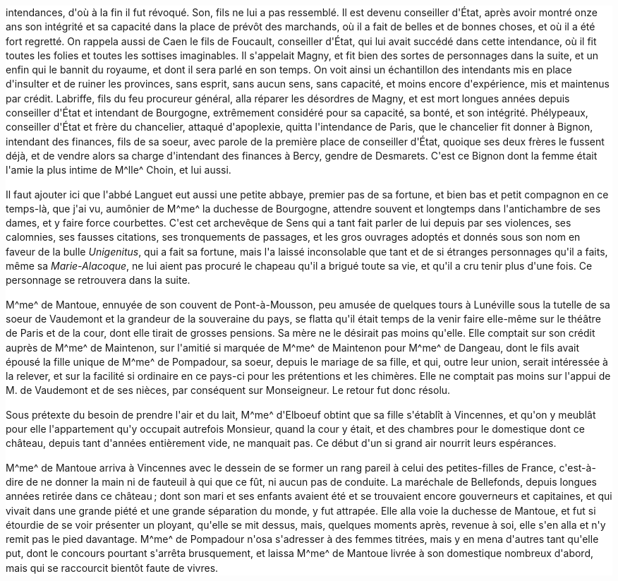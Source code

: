 intendances, d'où à la fin il fut révoqué. Son, fils ne lui a pas ressemblé.
Il est devenu conseiller d'État, après avoir montré onze ans son intégrité et
sa capacité dans la place de prévôt des marchands, où il a fait de belles et
de bonnes choses, et où il a été fort regretté. On rappela aussi de Caen le
fils de Foucault, conseiller d'État, qui lui avait succédé dans cette
intendance, où il fit toutes les folies et toutes les sottises imaginables. Il
s'appelait Magny, et fit bien des sortes de personnages dans la suite, et un
enfin qui le bannit du royaume, et dont il sera parlé en son temps. On voit
ainsi un échantillon des intendants mis en place d'insulter et de ruiner les
provinces, sans esprit, sans aucun sens, sans capacité, et moins encore
d'expérience, mis et maintenus par crédit. Labriffe, fils du feu procureur
général, alla réparer les désordres de Magny, et est mort longues années
depuis conseiller d'État et intendant de Bourgogne, extrêmement considéré pour
sa capacité, sa bonté, et son intégrité. Phélypeaux, conseiller d'État et
frère du chancelier, attaqué d'apoplexie, quitta l'intendance de Paris, que le
chancelier fit donner à Bignon, intendant des finances, fils de sa soeur, avec
parole de la première place de conseiller d'État, quoique ses deux frères le
fussent déjà, et de vendre alors sa charge d'intendant des finances à Bercy,
gendre de Desmarets. C'est ce Bignon dont la femme était l'amie la plus intime
de M^lle^ Choin, et lui aussi.

Il faut ajouter ici que l'abbé Languet eut aussi une petite abbaye, premier
pas de sa fortune, et bien bas et petit compagnon en ce temps-là, que j'ai vu,
aumônier de M^me^ la duchesse de Bourgogne, attendre souvent et longtemps dans
l'antichambre de ses dames, et y faire force courbettes. C'est cet archevêque
de Sens qui a tant fait parler de lui depuis par ses violences, ses calomnies,
ses fausses citations, ses tronquements de passages, et les gros ouvrages
adoptés et donnés sous son nom en faveur de la bulle *Unigenitus*, qui a fait
sa fortune, mais l'a laissé inconsolable que tant et de si étranges
personnages qu'il a faits, même sa *Marie-Alacoque*, ne lui aient pas procuré
le chapeau qu'il a brigué toute sa vie, et qu'il a cru tenir plus d'une fois.
Ce personnage se retrouvera dans la suite.

M^me^ de Mantoue, ennuyée de son couvent de Pont-à-Mousson, peu amusée de
quelques tours à Lunéville sous la tutelle de sa soeur de Vaudemont et la
grandeur de la souveraine du pays, se flatta qu'il était temps de la venir
faire elle-même sur le théâtre de Paris et de la cour, dont elle tirait de
grosses pensions. Sa mère ne le désirait pas moins qu'elle. Elle comptait sur
son crédit auprès de M^me^ de Maintenon, sur l'amitié si marquée de M^me^ de
Maintenon pour M^me^ de Dangeau, dont le fils avait épousé la fille unique de
M^me^ de Pompadour, sa soeur, depuis le mariage de sa fille, et qui, outre leur
union, serait intéressée à la relever, et sur la facilité si ordinaire en ce
pays-ci pour les prétentions et les chimères. Elle ne comptait pas moins sur
l'appui de M. de Vaudemont et de ses nièces, par conséquent sur Monseigneur.
Le retour fut donc résolu.

Sous prétexte du besoin de prendre l'air et du lait, M^me^ d'Elboeuf obtint que
sa fille s'établît à Vincennes, et qu'on y meublât pour elle l'appartement
qu'y occupait autrefois Monsieur, quand la cour y était, et des chambres pour
le domestique dont ce château, depuis tant d'années entièrement vide, ne
manquait pas. Ce début d'un si grand air nourrit leurs espérances.

M^me^ de Mantoue arriva à Vincennes avec le dessein de se former un rang pareil
à celui des petites-filles de France, c'est-à-dire de ne donner la main ni de
fauteuil à qui que ce fût, ni aucun pas de conduite. La maréchale de
Bellefonds, depuis longues années retirée dans ce château ; dont son mari et
ses enfants avaient été et se trouvaient encore gouverneurs et capitaines, et
qui vivait dans une grande piété et une grande séparation du monde, y fut
attrapée. Elle alla voie la duchesse de Mantoue, et fut si étourdie de se voir
présenter un ployant, qu'elle se mit dessus, mais, quelques moments après,
revenue à soi, elle s'en alla et n'y remit pas le pied davantage. M^me^ de
Pompadour n'osa s'adresser à des femmes titrées, mais y en mena d'autres tant
qu'elle put, dont le concours pourtant s'arrêta brusquement, et laissa M^me^ de
Mantoue livrée à son domestique nombreux d'abord, mais qui se raccourcit
bientôt faute de vivres.
